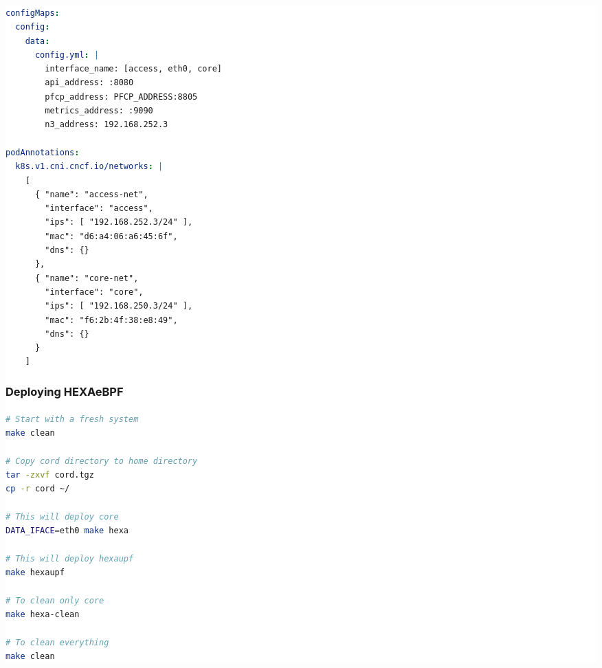 ```yaml
configMaps:
  config:
    data:
      config.yml: |
        interface_name: [access, eth0, core]
        api_address: :8080
        pfcp_address: PFCP_ADDRESS:8805
        metrics_address: :9090
        n3_address: 192.168.252.3

podAnnotations:
  k8s.v1.cni.cncf.io/networks: |
    [
      { "name": "access-net",
        "interface": "access",
        "ips": [ "192.168.252.3/24" ],
        "mac": "d6:a4:06:a6:45:6f",
        "dns": {}
      },
      { "name": "core-net",
        "interface": "core",
        "ips": [ "192.168.250.3/24" ],
        "mac": "f6:2b:4f:38:e8:49",
        "dns": {}
      }
    ]
```

### Deploying HEXAeBPF

```bash
# Start with a fresh system
make clean

# Copy cord directory to home directory
tar -zxvf cord.tgz
cp -r cord ~/

# This will deploy core
DATA_IFACE=eth0 make hexa

# This will deploy hexaupf
make hexaupf

# To clean only core
make hexa-clean

# To clean everything
make clean
```
